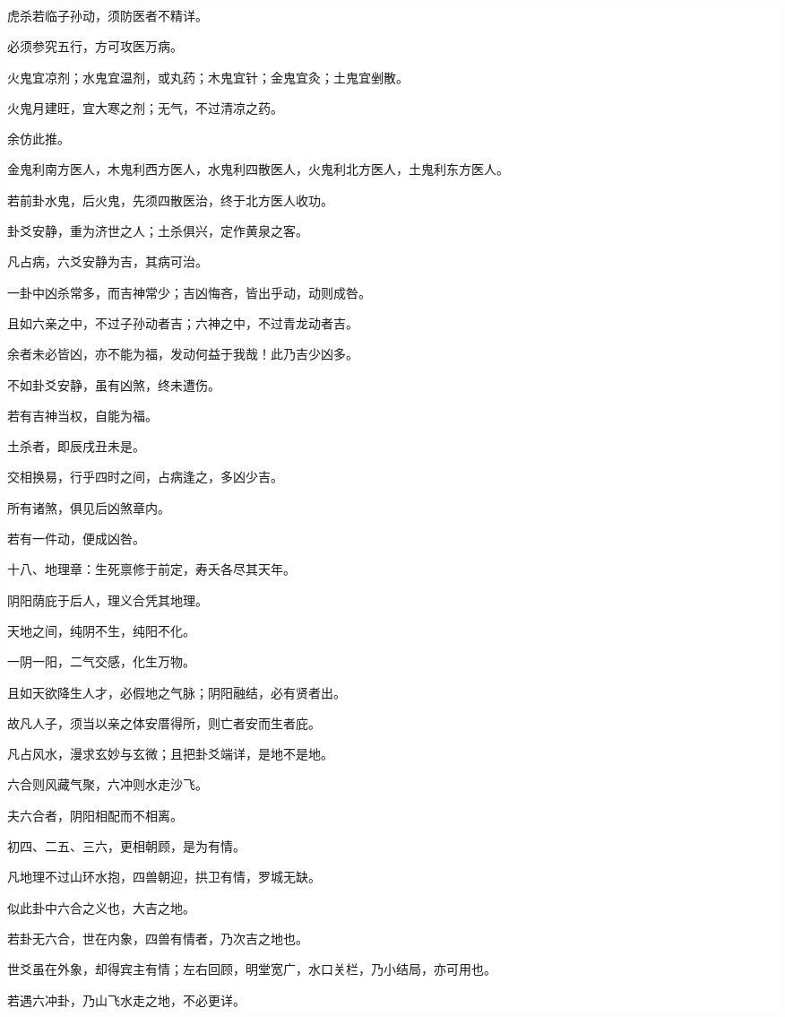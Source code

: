 虎杀若临子孙动，须防医者不精详。

必须参究五行，方可攻医万病。

火鬼宜凉剂；水鬼宜温剂，或丸药；木鬼宜针；金鬼宜灸；土鬼宜剉散。

火鬼月建旺，宜大寒之剂；无气，不过清凉之药。

余仿此推。

金鬼利南方医人，木鬼利西方医人，水鬼利四散医人，火鬼利北方医人，土鬼利东方医人。

若前卦水鬼，后火鬼，先须四散医治，终于北方医人收功。

卦爻安静，重为济世之人；土杀俱兴，定作黄泉之客。

凡占病，六爻安静为吉，其病可治。

一卦中凶杀常多，而吉神常少；吉凶悔吝，皆出乎动，动则成咎。

且如六亲之中，不过子孙动者吉；六神之中，不过青龙动者吉。

余者未必皆凶，亦不能为福，发动何益于我哉！此乃吉少凶多。

不如卦爻安静，虽有凶煞，终未遭伤。

若有吉神当权，自能为福。

土杀者，即辰戌丑未是。

交相换易，行乎四时之间，占病逢之，多凶少吉。

所有诸煞，俱见后凶煞章内。

若有一件动，便成凶咎。

十八、地理章：生死禀修于前定，寿夭各尽其天年。

阴阳荫庇于后人，理义合凭其地理。

天地之间，纯阴不生，纯阳不化。

一阴一阳，二气交感，化生万物。

且如天欲降生人才，必假地之气脉；阴阳融结，必有贤者出。

故凡人子，须当以亲之体安厝得所，则亡者安而生者庇。

凡占风水，漫求玄妙与玄微；且把卦爻端详，是地不是地。

六合则风藏气聚，六冲则水走沙飞。

夫六合者，阴阳相配而不相离。

初四、二五、三六，更相朝顾，是为有情。

凡地理不过山环水抱，四兽朝迎，拱卫有情，罗城无缺。

似此卦中六合之义也，大吉之地。

若卦无六合，世在内象，四兽有情者，乃次吉之地也。

世爻虽在外象，却得宾主有情；左右回顾，明堂宽广，水口关栏，乃小结局，亦可用也。

若遇六冲卦，乃山飞水走之地，不必更详。
